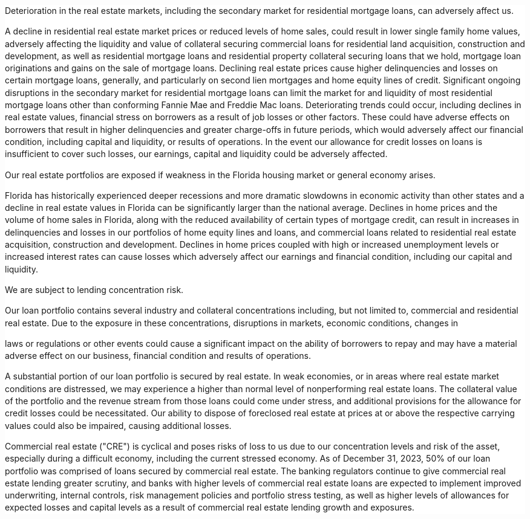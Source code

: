 Deterioration in the real estate markets, including the secondary market for residential mortgage loans, can adversely affect us.

A decline in residential real estate market prices or reduced levels of home sales, could result in lower single family home values, adversely affecting the liquidity and value of collateral securing commercial loans for residential land acquisition, construction and development, as well as residential mortgage loans and residential property collateral securing loans that we hold, mortgage loan originations and gains on the sale of mortgage loans. Declining real estate prices cause higher delinquencies and losses on certain mortgage loans, generally, and particularly on second lien mortgages and home equity lines of credit. Significant ongoing disruptions in the secondary market for residential mortgage loans can limit the market for and liquidity of most residential mortgage loans other than conforming Fannie Mae and Freddie Mac loans. Deteriorating trends could occur, including declines in real estate values, financial stress on borrowers as a result of job losses or other factors. These could have adverse effects on borrowers that result in higher delinquencies and greater charge-offs in future periods, which would adversely affect our financial condition, including capital and liquidity, or results of operations. In the event our allowance for credit losses on loans is insufficient to cover such losses, our earnings, capital and liquidity could be adversely affected.

Our real estate portfolios are exposed if weakness in the Florida housing market or general economy arises.

Florida has historically experienced deeper recessions and more dramatic slowdowns in economic activity than other states and a decline in real estate values in Florida can be significantly larger than the national average. Declines in home prices and the volume of home sales in Florida, along with the reduced availability of certain types of mortgage credit, can result in increases in delinquencies and losses in our portfolios of home equity lines and loans, and commercial loans related to residential real estate acquisition, construction and development. Declines in home prices coupled with high or increased unemployment levels or increased interest rates can cause losses which adversely affect our earnings and financial condition, including our capital and liquidity.

We are subject to lending concentration risk.

Our loan portfolio contains several industry and collateral concentrations including, but not limited to, commercial and residential real estate. Due to the exposure in these concentrations, disruptions in markets, economic conditions, changes in

laws or regulations or other events could cause a significant impact on the ability of borrowers to repay and may have a material adverse effect on our business, financial condition and results of operations.

A substantial portion of our loan portfolio is secured by real estate. In weak economies, or in areas where real estate market conditions are distressed, we may experience a higher than normal level of nonperforming real estate loans. The collateral value of the portfolio and the revenue stream from those loans could come under stress, and additional provisions for the allowance for credit losses could be necessitated. Our ability to dispose of foreclosed real estate at prices at or above the respective carrying values could also be impaired, causing additional losses.

Commercial real estate ("CRE") is cyclical and poses risks of loss to us due to our concentration levels and risk of the asset, especially during a difficult economy, including the current stressed economy. As of December 31, 2023, 50% of our loan portfolio was comprised of loans secured by commercial real estate. The banking regulators continue to give commercial real estate lending greater scrutiny, and banks with higher levels of commercial real estate loans are expected to implement improved underwriting, internal controls, risk management policies and portfolio stress testing, as well as higher levels of allowances for expected losses and capital levels as a result of commercial real estate lending growth and exposures.
